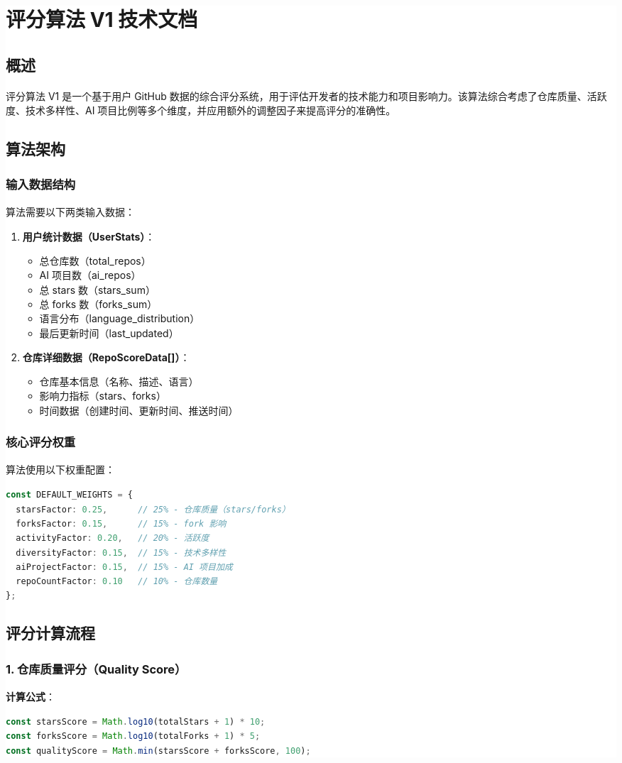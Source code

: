 # 评分算法 V1 技术文档

## 概述

评分算法 V1 是一个基于用户 GitHub 数据的综合评分系统，用于评估开发者的技术能力和项目影响力。该算法综合考虑了仓库质量、活跃度、技术多样性、AI 项目比例等多个维度，并应用额外的调整因子来提高评分的准确性。

## 算法架构

### 输入数据结构

算法需要以下两类输入数据：

1. **用户统计数据（UserStats）**：
   - 总仓库数（total_repos）
   - AI 项目数（ai_repos）  
   - 总 stars 数（stars_sum）
   - 总 forks 数（forks_sum）
   - 语言分布（language_distribution）
   - 最后更新时间（last_updated）

2. **仓库详细数据（RepoScoreData[]）**：
   - 仓库基本信息（名称、描述、语言）
   - 影响力指标（stars、forks）
   - 时间数据（创建时间、更新时间、推送时间）

### 核心评分权重

算法使用以下权重配置：

```typescript
const DEFAULT_WEIGHTS = {
  starsFactor: 0.25,      // 25% - 仓库质量（stars/forks）
  forksFactor: 0.15,      // 15% - fork 影响
  activityFactor: 0.20,   // 20% - 活跃度
  diversityFactor: 0.15,  // 15% - 技术多样性
  aiProjectFactor: 0.15,  // 15% - AI 项目加成
  repoCountFactor: 0.10   // 10% - 仓库数量
};
```

## 评分计算流程

### 1. 仓库质量评分（Quality Score）

**计算公式**：
```typescript
const starsScore = Math.log10(totalStars + 1) * 10;
const forksScore = Math.log10(totalForks + 1) * 5;
const qualityScore = Math.min(starsScore + forksScore, 100);
```
